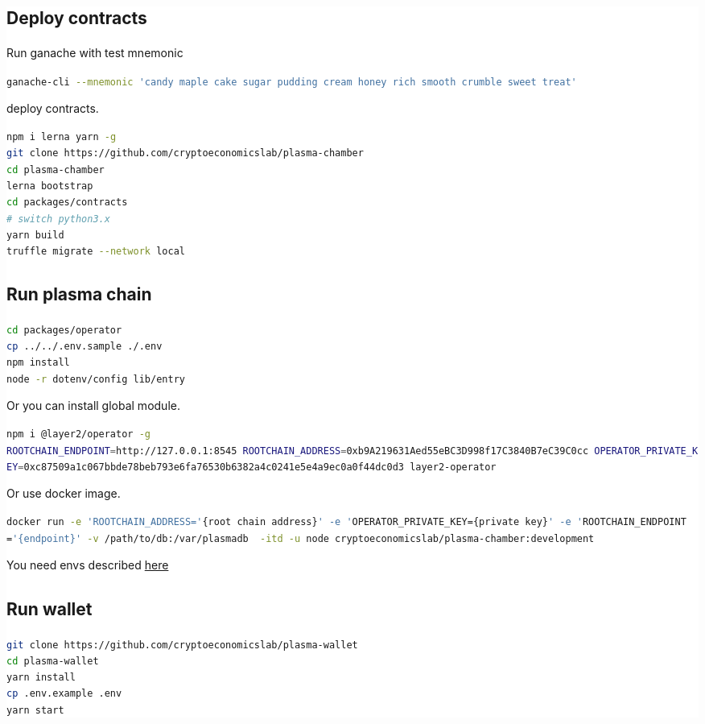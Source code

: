 ## Deploy contracts

Run ganache with test mnemonic
```sh
ganache-cli --mnemonic 'candy maple cake sugar pudding cream honey rich smooth crumble sweet treat'
```

deploy contracts.

```sh
npm i lerna yarn -g
git clone https://github.com/cryptoeconomicslab/plasma-chamber
cd plasma-chamber 
lerna bootstrap
cd packages/contracts
# switch python3.x
yarn build
truffle migrate --network local
```

## Run plasma chain

```sh
cd packages/operator
cp ../../.env.sample ./.env
npm install
node -r dotenv/config lib/entry
```

Or you can install global module.

```sh
npm i @layer2/operator -g
ROOTCHAIN_ENDPOINT=http://127.0.0.1:8545 ROOTCHAIN_ADDRESS=0xb9A219631Aed55eBC3D998f17C3840B7eC39C0cc OPERATOR_PRIVATE_KEY=0xc87509a1c067bbde78beb793e6fa76530b6382a4c0241e5e4a9ec0a0f44dc0d3 layer2-operator
```

Or use docker image.

```sh
docker run -e 'ROOTCHAIN_ADDRESS='{root chain address}' -e 'OPERATOR_PRIVATE_KEY={private key}' -e 'ROOTCHAIN_ENDPOINT='{endpoint}' -v /path/to/db:/var/plasmadb  -itd -u node cryptoeconomicslab/plasma-chamber:development
```

You need envs described [here](https://github.com/cryptoeconomicslab/plasma-chamber/tree/master/packages/operator#environment-variables)


## Run wallet

```sh
git clone https://github.com/cryptoeconomicslab/plasma-wallet
cd plasma-wallet
yarn install
cp .env.example .env
yarn start
```
